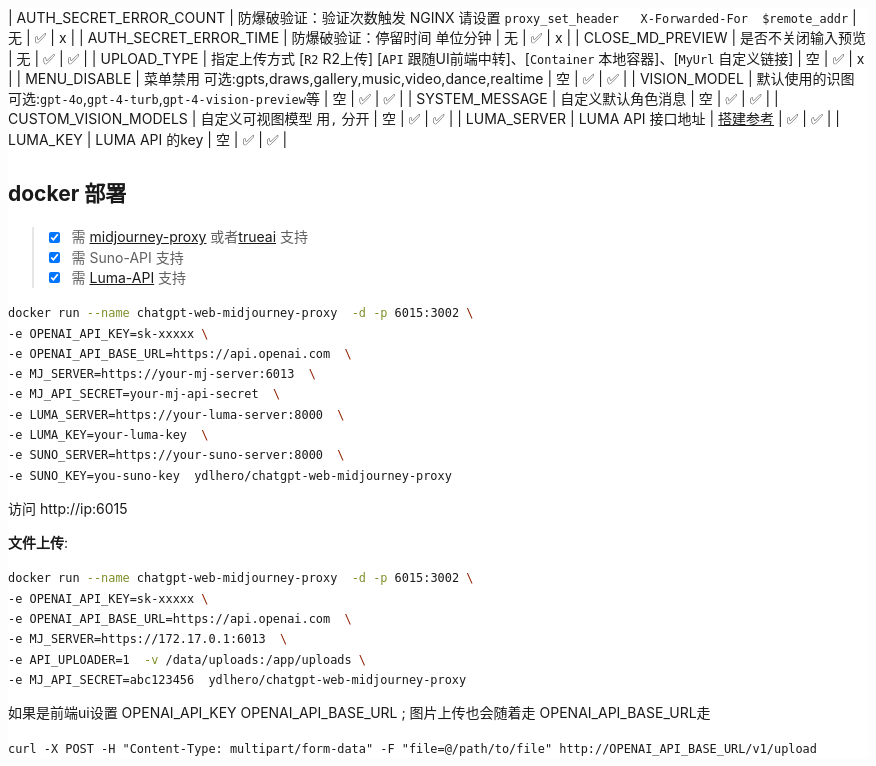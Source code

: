 | AUTH_SECRET_ERROR_COUNT | 防爆破验证：验证次数触发 NGINX 请设置 `proxy_set_header   X-Forwarded-For  $remote_addr`        | 无                                                       | ✅           | x           |
| AUTH_SECRET_ERROR_TIME  | 防爆破验证：停留时间 单位分钟                                                                   | 无                                                       | ✅           | x           |
| CLOSE_MD_PREVIEW        | 是否不关闭输入预览                                                                              | 无                                                       | ✅           | ✅          |
| UPLOAD_TYPE             | 指定上传方式 [`R2` R2上传] [`API` 跟随UI前端中转]、[`Container` 本地容器]、[`MyUrl` 自定义链接] | 空                                                       | ✅           | x           |
| MENU_DISABLE            | 菜单禁用 可选:gpts,draws,gallery,music,video,dance,realtime                                     | 空                                                       | ✅           | ✅          |
| VISION_MODEL            | 默认使用的识图 可选:`gpt-4o`,`gpt-4-turb`,`gpt-4-vision-preview`等                              | 空                                                       | ✅           | ✅          |
| SYSTEM_MESSAGE          | 自定义默认角色消息                                                                              | 空                                                       | ✅           | ✅          |
| CUSTOM_VISION_MODELS    | 自定义可视图模型 用`,` 分开                                                                     | 空                                                       | ✅           | ✅          |
| LUMA_SERVER             | LUMA API 接口地址                                                                               | [搭建参考](https://github.com/LumaAI-API/Luma-API)       | ✅           | ✅          |
| LUMA_KEY                | LUMA API 的key                                                                                  | 空                                                       | ✅           | ✅          |

## docker 部署

> - [x] 需 [midjourney-proxy](https://github.com/novicezk/midjourney-proxy) 或者[trueai](https://github.com/trueai-org/midjourney-proxy) 支持
> - [x] 需 Suno-API 支持
> - [x] 需 [Luma-API](https://github.com/LumaAI-API/Luma-API) 支持

```bash
docker run --name chatgpt-web-midjourney-proxy  -d -p 6015:3002 \
-e OPENAI_API_KEY=sk-xxxxx \
-e OPENAI_API_BASE_URL=https://api.openai.com  \
-e MJ_SERVER=https://your-mj-server:6013  \
-e MJ_API_SECRET=your-mj-api-secret  \
-e LUMA_SERVER=https://your-luma-server:8000  \
-e LUMA_KEY=your-luma-key  \
-e SUNO_SERVER=https://your-suno-server:8000  \
-e SUNO_KEY=you-suno-key  ydlhero/chatgpt-web-midjourney-proxy
```

访问 http://ip:6015

**文件上传**:

```bash
docker run --name chatgpt-web-midjourney-proxy  -d -p 6015:3002 \
-e OPENAI_API_KEY=sk-xxxxx \
-e OPENAI_API_BASE_URL=https://api.openai.com  \
-e MJ_SERVER=https://172.17.0.1:6013  \
-e API_UPLOADER=1  -v /data/uploads:/app/uploads \
-e MJ_API_SECRET=abc123456  ydlhero/chatgpt-web-midjourney-proxy
```

如果是前端ui设置 OPENAI_API_KEY OPENAI_API_BASE_URL ; 图片上传也会随着走 OPENAI_API_BASE_URL走

```shell
curl -X POST -H "Content-Type: multipart/form-data" -F "file=@/path/to/file" http://OPENAI_API_BASE_URL/v1/upload
```
